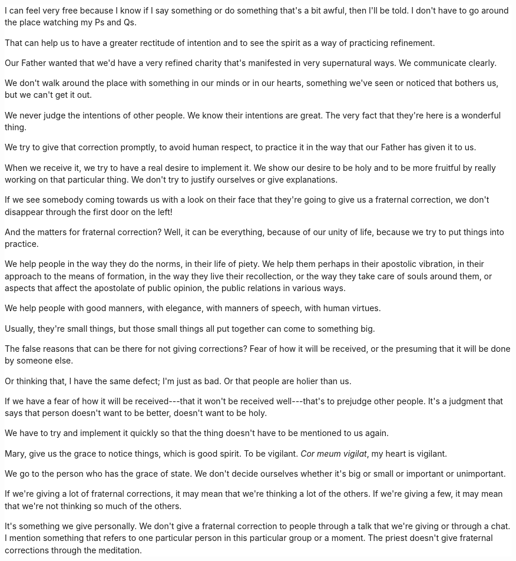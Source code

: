I can feel very free because I know if I say something or do something that's a bit awful, then I\'ll be told. I don\'t have to go around the place watching my Ps and Qs.

That can help us to have a greater rectitude of intention and to see the spirit as a way of practicing refinement.

Our Father wanted that we'd have a very refined charity that\'s manifested in very supernatural ways. We communicate clearly.

We don\'t walk around the place with something in our minds or in our hearts, something we\'ve seen or noticed that bothers us, but we can\'t get it out.

We never judge the intentions of other people. We know their intentions are great. The very fact that they\'re here is a wonderful thing.

We try to give that correction promptly, to avoid human respect, to practice it in the way that our Father has given it to us.

When we receive it, we try to have a real desire to implement it. We show our desire to be holy and to be more fruitful by really working on that particular thing. We don\'t try to justify ourselves or give explanations.

If we see somebody coming towards us with a look on their face that they\'re going to give us a fraternal correction, we don\'t disappear through the first door on the left!

And the matters for fraternal correction? Well, it can be everything, because of our unity of life, because we try to put things into practice.

We help people in the way they do the norms, in their life of piety. We help them perhaps in their apostolic vibration, in their approach to the means of formation, in the way they live their recollection, or the way they take care of souls around them, or aspects that affect the apostolate of public opinion, the public relations in various ways.

We help people with good manners, with elegance, with manners of speech, with human virtues.

Usually, they\'re small things, but those small things all put together can come to something big.

The false reasons that can be there for not giving corrections? Fear of how it will be received, or the presuming that it will be done by someone else.

Or thinking that, I have the same defect; I\'m just as bad. Or that people are holier than us.

If we have a fear of how it will be received---that it won\'t be received well---that's to prejudge other people. It\'s a judgment that says that person doesn\'t want to be better, doesn\'t want to be holy.

We have to try and implement it quickly so that the thing doesn\'t have to be mentioned to us again.

Mary, give us the grace to notice things, which is good spirit. To be vigilant. *Cor meum vigilat*, my heart is vigilant.

We go to the person who has the grace of state. We don\'t decide ourselves whether it\'s big or small or important or unimportant.

If we\'re giving a lot of fraternal corrections, it may mean that we\'re thinking a lot of the others. If we\'re giving a few, it may mean that we\'re not thinking so much of the others.

It\'s something we give personally. We don\'t give a fraternal correction to people through a talk that we\'re giving or through a chat. I mention something that refers to one particular person in this particular group or a moment. The priest doesn\'t give fraternal corrections through the meditation.
